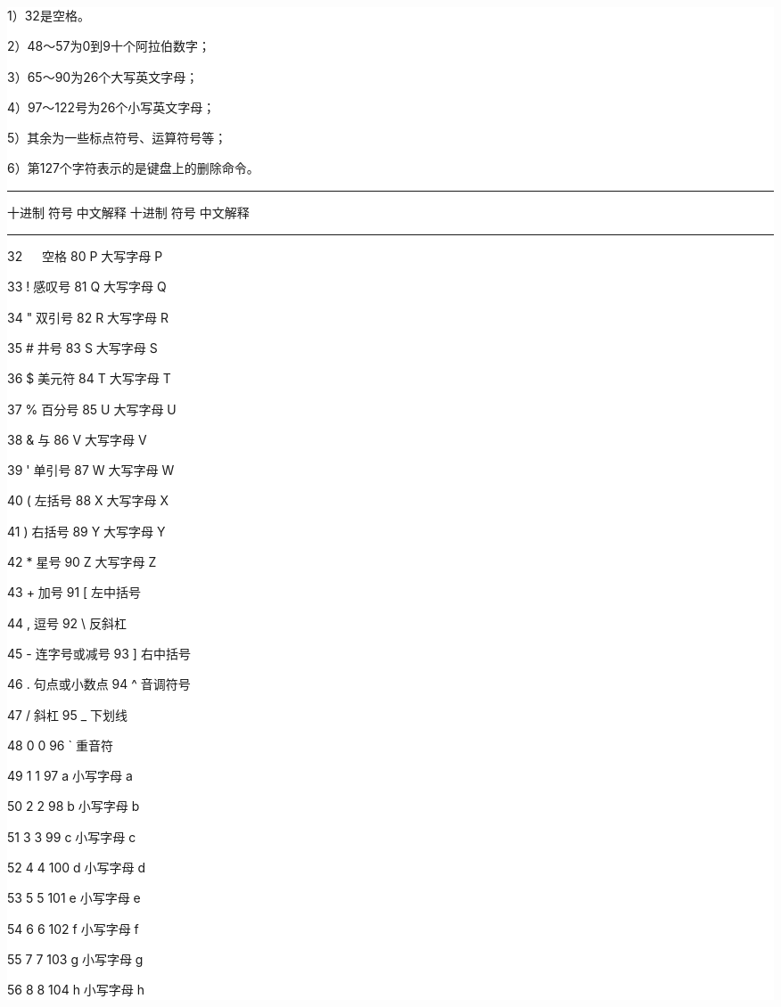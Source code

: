1）32是空格。

2）48～57为0到9十个阿拉伯数字；

3）65～90为26个大写英文字母；

4）97～122号为26个小写英文字母；

5）其余为一些标点符号、运算符号等；

6）第127个字符表示的是键盘上的删除命令。

  -------------------------------------------------------------------------
  十进制   符号      中文解释           十进制   符号      中文解释
  -------- --------- ------------------ -------- --------- ----------------
  32       　        空格               80       P         大写字母 P

  33       !         感叹号             81       Q         大写字母 Q

  34       \"        双引号             82       R         大写字母 R

  35       \#        井号               83       S         大写字母 S

  36       \$        美元符             84       T         大写字母 T

  37       \%        百分号             85       U         大写字母 U

  38       &         与                 86       V         大写字母 V

  39       \'        单引号             87       W         大写字母 W

  40       (         左括号             88       X         大写字母 X

  41       )         右括号             89       Y         大写字母 Y

  42       \*        星号               90       Z         大写字母 Z

  43       \+        加号               91       \[        左中括号

  44       ,         逗号               92       \\        反斜杠

  45       \-        连字号或减号       93       \]        右中括号

  46       .         句点或小数点       94       \^        音调符号

  47       /         斜杠               95       \_        下划线

  48       0         0                  96       \`        重音符

  49       1         1                  97       a         小写字母 a

  50       2         2                  98       b         小写字母 b

  51       3         3                  99       c         小写字母 c

  52       4         4                  100      d         小写字母 d

  53       5         5                  101      e         小写字母 e

  54       6         6                  102      f         小写字母 f

  55       7         7                  103      g         小写字母 g

  56       8         8                  104      h         小写字母 h
